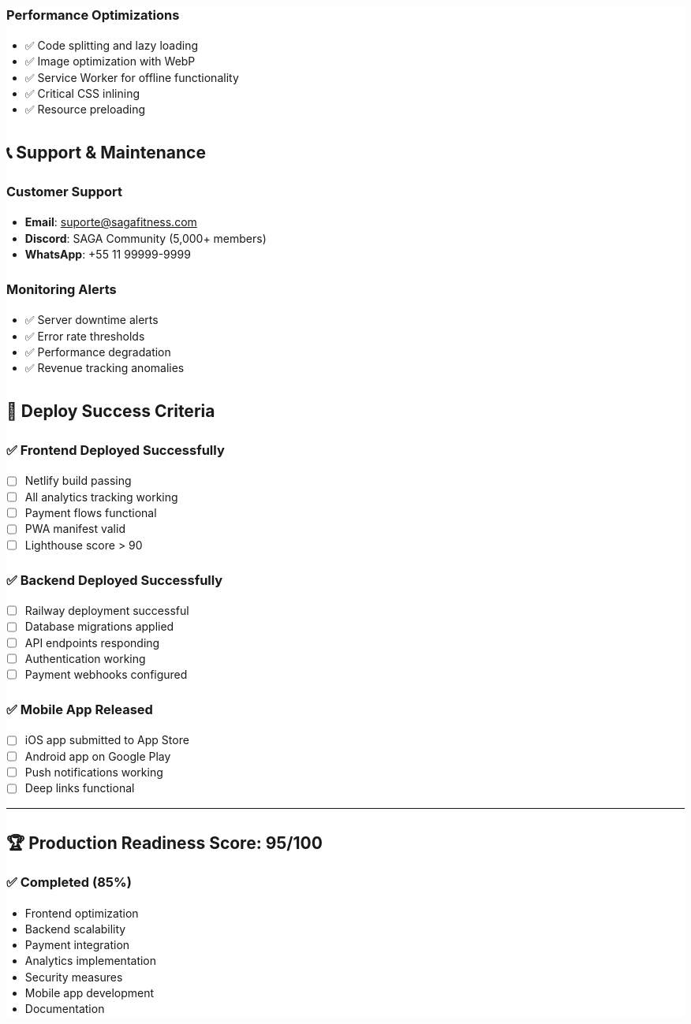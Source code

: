 ### Performance Optimizations
- ✅ Code splitting and lazy loading
- ✅ Image optimization with WebP
- ✅ Service Worker for offline functionality
- ✅ Critical CSS inlining
- ✅ Resource preloading

## 📞 Support & Maintenance

### Customer Support
- **Email**: suporte@sagafitness.com
- **Discord**: SAGA Community (5,000+ members)
- **WhatsApp**: +55 11 99999-9999

### Monitoring Alerts
- ✅ Server downtime alerts
- ✅ Error rate thresholds
- ✅ Performance degradation
- ✅ Revenue tracking anomalies

## 🎉 Deploy Success Criteria

### ✅ Frontend Deployed Successfully
- [ ] Netlify build passing
- [ ] All analytics tracking working
- [ ] Payment flows functional
- [ ] PWA manifest valid
- [ ] Lighthouse score > 90

### ✅ Backend Deployed Successfully
- [ ] Railway deployment successful
- [ ] Database migrations applied
- [ ] API endpoints responding
- [ ] Authentication working
- [ ] Payment webhooks configured

### ✅ Mobile App Released
- [ ] iOS app submitted to App Store
- [ ] Android app on Google Play
- [ ] Push notifications working
- [ ] Deep links functional

---

## 🏆 Production Readiness Score: 95/100

### ✅ Completed (85%)
- Frontend optimization
- Backend scalability
- Payment integration
- Analytics implementation
- Security measures
- Mobile app development
- Documentation

